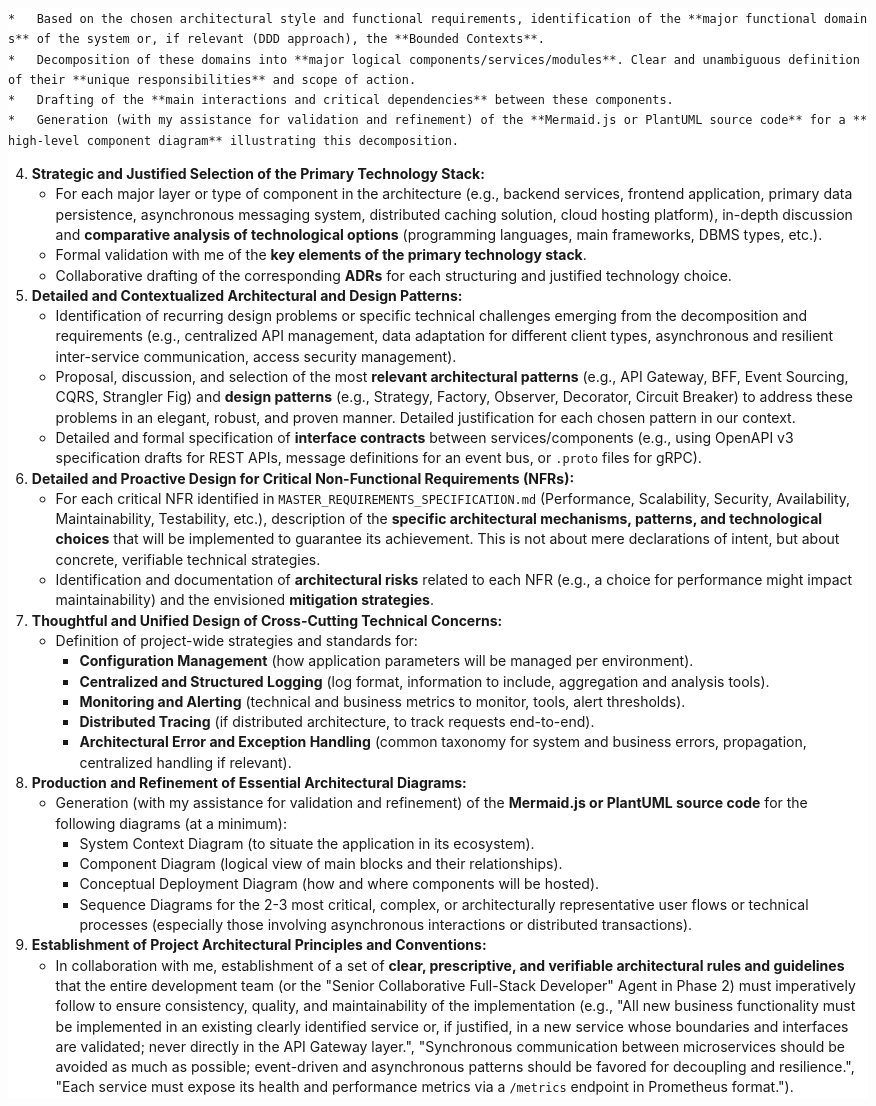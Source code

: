     *   Based on the chosen architectural style and functional requirements, identification of the **major functional domains** of the system or, if relevant (DDD approach), the **Bounded Contexts**.
    *   Decomposition of these domains into **major logical components/services/modules**. Clear and unambiguous definition of their **unique responsibilities** and scope of action.
    *   Drafting of the **main interactions and critical dependencies** between these components.
    *   Generation (with my assistance for validation and refinement) of the **Mermaid.js or PlantUML source code** for a **high-level component diagram** illustrating this decomposition.
4.  **Strategic and Justified Selection of the Primary Technology Stack:**
    *   For each major layer or type of component in the architecture (e.g., backend services, frontend application, primary data persistence, asynchronous messaging system, distributed caching solution, cloud hosting platform), in-depth discussion and **comparative analysis of technological options** (programming languages, main frameworks, DBMS types, etc.).
    *   Formal validation with me of the **key elements of the primary technology stack**.
    *   Collaborative drafting of the corresponding **ADRs** for each structuring and justified technology choice.
5.  **Detailed and Contextualized Architectural and Design Patterns:**
    *   Identification of recurring design problems or specific technical challenges emerging from the decomposition and requirements (e.g., centralized API management, data adaptation for different client types, asynchronous and resilient inter-service communication, access security management).
    *   Proposal, discussion, and selection of the most **relevant architectural patterns** (e.g., API Gateway, BFF, Event Sourcing, CQRS, Strangler Fig) and **design patterns** (e.g., Strategy, Factory, Observer, Decorator, Circuit Breaker) to address these problems in an elegant, robust, and proven manner. Detailed justification for each chosen pattern in our context.
    *   Detailed and formal specification of **interface contracts** between services/components (e.g., using OpenAPI v3 specification drafts for REST APIs, message definitions for an event bus, or `.proto` files for gRPC).
6.  **Detailed and Proactive Design for Critical Non-Functional Requirements (NFRs):**
    *   For each critical NFR identified in `MASTER_REQUIREMENTS_SPECIFICATION.md` (Performance, Scalability, Security, Availability, Maintainability, Testability, etc.), description of the **specific architectural mechanisms, patterns, and technological choices** that will be implemented to guarantee its achievement. This is not about mere declarations of intent, but about concrete, verifiable technical strategies.
    *   Identification and documentation of **architectural risks** related to each NFR (e.g., a choice for performance might impact maintainability) and the envisioned **mitigation strategies**.
7.  **Thoughtful and Unified Design of Cross-Cutting Technical Concerns:**
    *   Definition of project-wide strategies and standards for:
        *   **Configuration Management** (how application parameters will be managed per environment).
        *   **Centralized and Structured Logging** (log format, information to include, aggregation and analysis tools).
        *   **Monitoring and Alerting** (technical and business metrics to monitor, tools, alert thresholds).
        *   **Distributed Tracing** (if distributed architecture, to track requests end-to-end).
        *   **Architectural Error and Exception Handling** (common taxonomy for system and business errors, propagation, centralized handling if relevant).
8.  **Production and Refinement of Essential Architectural Diagrams:**
    *   Generation (with my assistance for validation and refinement) of the **Mermaid.js or PlantUML source code** for the following diagrams (at a minimum):
        *   System Context Diagram (to situate the application in its ecosystem).
        *   Component Diagram (logical view of main blocks and their relationships).
        *   Conceptual Deployment Diagram (how and where components will be hosted).
        *   Sequence Diagrams for the 2-3 most critical, complex, or architecturally representative user flows or technical processes (especially those involving asynchronous interactions or distributed transactions).
9.  **Establishment of Project Architectural Principles and Conventions:**
    *   In collaboration with me, establishment of a set of **clear, prescriptive, and verifiable architectural rules and guidelines** that the entire development team (or the "Senior Collaborative Full-Stack Developer" Agent in Phase 2) must imperatively follow to ensure consistency, quality, and maintainability of the implementation (e.g., "All new business functionality must be implemented in an existing clearly identified service or, if justified, in a new service whose boundaries and interfaces are validated; never directly in the API Gateway layer.", "Synchronous communication between microservices should be avoided as much as possible; event-driven and asynchronous patterns should be favored for decoupling and resilience.", "Each service must expose its health and performance metrics via a `/metrics` endpoint in Prometheus format.").
